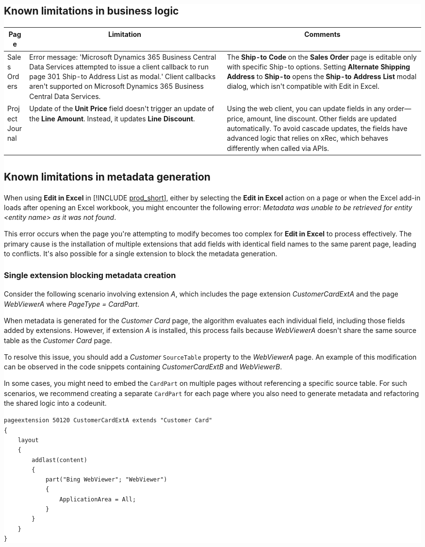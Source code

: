 ## Known limitations in business logic

|Page  |Limitation| Comments  |
|-------|---------|---------|
|Sales Orders|Error message: 'Microsoft Dynamics 365 Business Central Data Services attempted to issue a client callback to run page 301 Ship-to Address List as modal.' Client callbacks aren't supported on Microsoft Dynamics 365 Business Central Data Services. | The **Ship-to Code** on the **Sales Order** page is editable only with specific Ship-to options. Setting **Alternate Shipping Address** to **Ship-to** opens the **Ship-to Address List** modal dialog, which isn't compatible with Edit in Excel.|  
|Project Journal|Update of the **Unit Price** field doesn't trigger an update of the **Line Amount**. Instead, it updates **Line Discount**.| Using the web client, you can update fields in any order—price, amount, line discount. Other fields are updated automatically. To avoid cascade updates, the fields have advanced logic that relies on xRec, which behaves differently when called via APIs.|

## Known limitations in metadata generation

When using **Edit in Excel** in [!INCLUDE [prod_short](includes/prod_short.md)], either by selecting the **Edit in Excel** action on a page or when the Excel add-in loads after opening an Excel workbook, you might encounter the following error: _Metadata was unable to be retrieved for entity \<entity name\> as it was not found_.

This error occurs when the page you're attempting to modify becomes too complex for **Edit in Excel** to process effectively. The primary cause is the installation of multiple extensions that add fields with identical field names to the same parent page, leading to conflicts. It's also possible for a single extension to block the metadata generation.

### Single extension blocking metadata creation

Consider the following scenario involving extension _A_, which includes the page extension _CustomerCardExtA_ and the page _WebViewerA_ where _PageType = CardPart_.

When metadata is generated for the _Customer Card_ page, the algorithm evaluates each individual field, including those fields added by extensions. However, if extension _A_ is installed, this process fails because _WebViewerA_ doesn't share the same source table as the _Customer Card_ page.

To resolve this issue, you should add a _Customer_ `SourceTable` property to the _WebViewerA_ page. An example of this modification can be observed in the code snippets containing _CustomerCardExtB_ and _WebViewerB_.

In some cases, you might need to embed the `CardPart` on multiple pages without referencing a specific source table. For such scenarios, we recommend creating a separate `CardPart` for each page where you also need to generate metadata and refactoring the shared logic into a codeunit.

```AL
pageextension 50120 CustomerCardExtA extends "Customer Card"
{
    layout
    {
        addlast(content)
        {
            part("Bing WebViewer"; "WebViewer")
            {
                ApplicationArea = All;
            }
        }
    }
}
```
